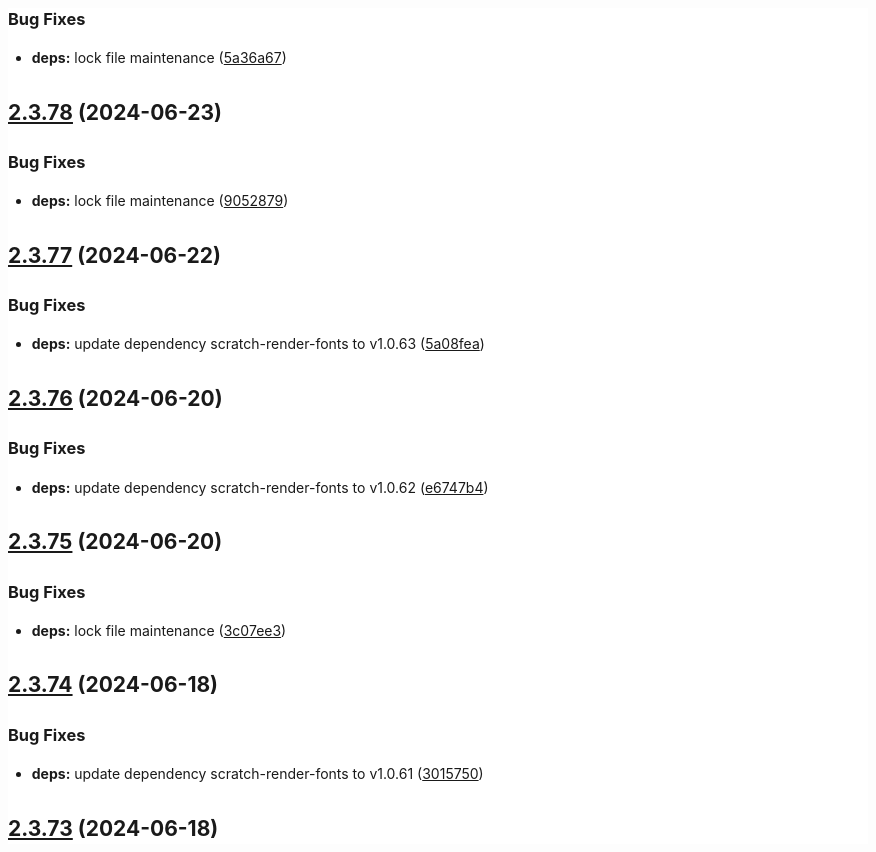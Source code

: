 
### Bug Fixes

* **deps:** lock file maintenance ([5a36a67](https://github.com/scratchfoundation/scratch-svg-renderer/commit/5a36a67b246669a77bd395dbc964894a0de70864))

## [2.3.78](https://github.com/scratchfoundation/scratch-svg-renderer/compare/v2.3.77...v2.3.78) (2024-06-23)


### Bug Fixes

* **deps:** lock file maintenance ([9052879](https://github.com/scratchfoundation/scratch-svg-renderer/commit/905287985ed11efb92261472de9b7c891708e055))

## [2.3.77](https://github.com/scratchfoundation/scratch-svg-renderer/compare/v2.3.76...v2.3.77) (2024-06-22)


### Bug Fixes

* **deps:** update dependency scratch-render-fonts to v1.0.63 ([5a08fea](https://github.com/scratchfoundation/scratch-svg-renderer/commit/5a08fea33c24d76fc8e8fa755381dc43f815aca3))

## [2.3.76](https://github.com/scratchfoundation/scratch-svg-renderer/compare/v2.3.75...v2.3.76) (2024-06-20)


### Bug Fixes

* **deps:** update dependency scratch-render-fonts to v1.0.62 ([e6747b4](https://github.com/scratchfoundation/scratch-svg-renderer/commit/e6747b408531ad4da32f606ecb0c67f8f9958703))

## [2.3.75](https://github.com/scratchfoundation/scratch-svg-renderer/compare/v2.3.74...v2.3.75) (2024-06-20)


### Bug Fixes

* **deps:** lock file maintenance ([3c07ee3](https://github.com/scratchfoundation/scratch-svg-renderer/commit/3c07ee367be726643f3c15da88742d8af6c1ed3f))

## [2.3.74](https://github.com/scratchfoundation/scratch-svg-renderer/compare/v2.3.73...v2.3.74) (2024-06-18)


### Bug Fixes

* **deps:** update dependency scratch-render-fonts to v1.0.61 ([3015750](https://github.com/scratchfoundation/scratch-svg-renderer/commit/3015750a471c64194f7da4f6e69e5ca1f3aa56c8))

## [2.3.73](https://github.com/scratchfoundation/scratch-svg-renderer/compare/v2.3.72...v2.3.73) (2024-06-18)
